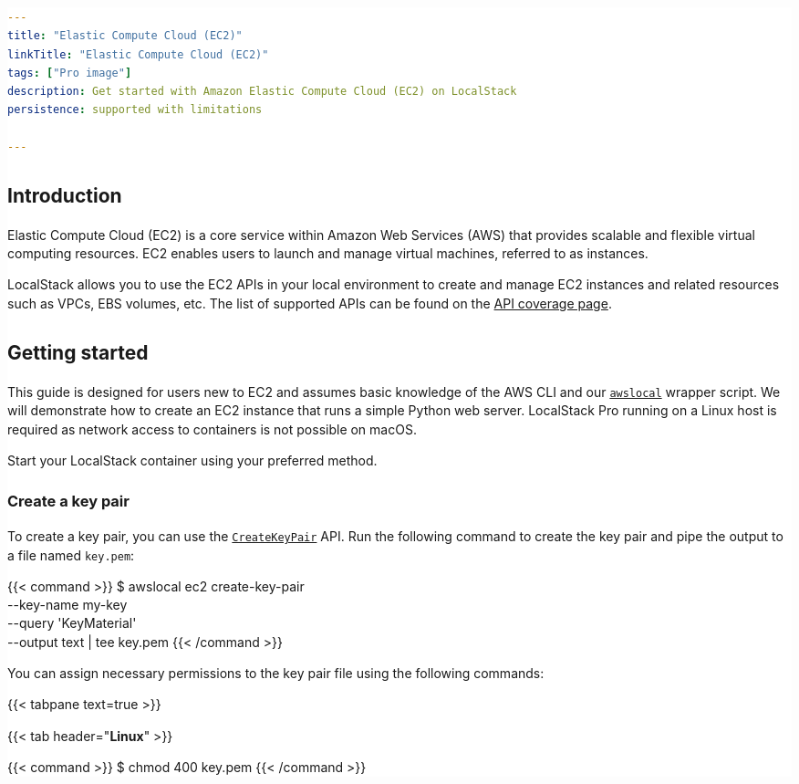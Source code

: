 ```yaml
---
title: "Elastic Compute Cloud (EC2)"
linkTitle: "Elastic Compute Cloud (EC2)"
tags: ["Pro image"]
description: Get started with Amazon Elastic Compute Cloud (EC2) on LocalStack
persistence: supported with limitations

---
```


## Introduction

Elastic Compute Cloud (EC2) is a core service within Amazon Web Services (AWS) that provides scalable and flexible virtual computing resources.
EC2 enables users to launch and manage virtual machines, referred to as instances.

LocalStack allows you to use the EC2 APIs in your local environment to create and manage EC2 instances and related resources such as VPCs, EBS volumes, etc.
The list of supported APIs can be found on the [API coverage page](https://docs.localstack.cloud/references/coverage/coverage_ec2/).

## Getting started

This guide is designed for users new to EC2 and assumes basic knowledge of the AWS CLI and our [`awslocal`](https://github.com/localstack/awscli-local) wrapper script.
We will demonstrate how to create an EC2 instance that runs a simple Python web server.
LocalStack Pro running on a Linux host is required as network access to containers is not possible on macOS.

Start your LocalStack container using your preferred method.

### Create a key pair

To create a key pair, you can use the [`CreateKeyPair`](https://docs.aws.amazon.com/AWSEC2/latest/APIReference/API_CreateKeyPair.html) API.
Run the following command to create the key pair and pipe the output to a file named `key.pem`:

{{< command >}}
$ awslocal ec2 create-key-pair \
    --key-name my-key \
    --query 'KeyMaterial' \
    --output text | tee key.pem
{{< /command >}}

You can assign necessary permissions to the key pair file using the following commands:

{{< tabpane text=true >}}

{{< tab header="**Linux**" >}}

{{< command >}}
$ chmod 400 key.pem
{{< /command >}}
